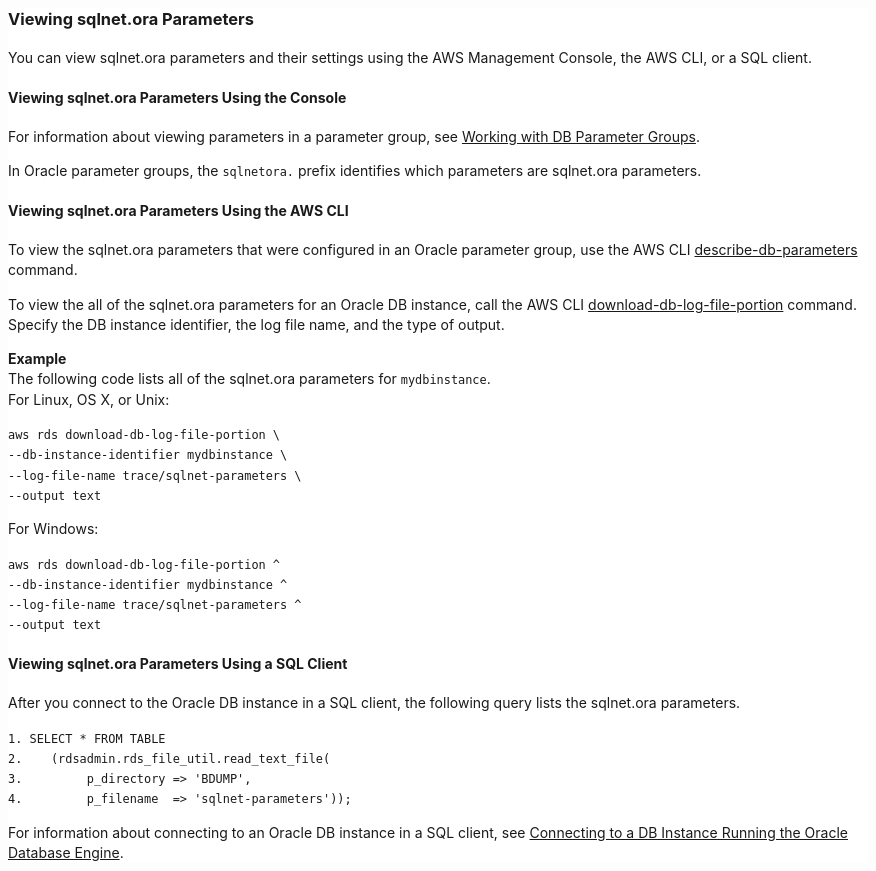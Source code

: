 ### Viewing sqlnet\.ora Parameters<a name="USER_ModifyInstance.Oracle.sqlnet.Viewing"></a>

You can view sqlnet\.ora parameters and their settings using the AWS Management Console, the AWS CLI, or a SQL client\.

#### Viewing sqlnet\.ora Parameters Using the Console<a name="USER_ModifyInstance.Oracle.sqlnet.Viewing.Console"></a>

For information about viewing parameters in a parameter group, see [Working with DB Parameter Groups](USER_WorkingWithParamGroups.md)\.

In Oracle parameter groups, the `sqlnetora.` prefix identifies which parameters are sqlnet\.ora parameters\.

#### Viewing sqlnet\.ora Parameters Using the AWS CLI<a name="USER_ModifyInstance.Oracle.sqlnet.Viewing.CLI"></a>

To view the sqlnet\.ora parameters that were configured in an Oracle parameter group, use the AWS CLI [describe\-db\-parameters](https://docs.aws.amazon.com/cli/latest/reference/rds/describe-db-parameters.html) command\.

To view the all of the sqlnet\.ora parameters for an Oracle DB instance, call the AWS CLI [download\-db\-log\-file\-portion](https://docs.aws.amazon.com/cli/latest/reference/rds/download-db-log-file-portion.html) command\. Specify the DB instance identifier, the log file name, and the type of output\. 

**Example**  
The following code lists all of the sqlnet\.ora parameters for `mydbinstance`\.   
For Linux, OS X, or Unix:  

```
aws rds download-db-log-file-portion \
--db-instance-identifier mydbinstance \
--log-file-name trace/sqlnet-parameters \
--output text
```
For Windows:  

```
aws rds download-db-log-file-portion ^
--db-instance-identifier mydbinstance ^
--log-file-name trace/sqlnet-parameters ^
--output text
```

#### Viewing sqlnet\.ora Parameters Using a SQL Client<a name="USER_ModifyInstance.Oracle.sqlnet.Viewing.SQL"></a>

After you connect to the Oracle DB instance in a SQL client, the following query lists the sqlnet\.ora parameters\.

```
1. SELECT * FROM TABLE
2.    (rdsadmin.rds_file_util.read_text_file(
3.         p_directory => 'BDUMP',
4.         p_filename  => 'sqlnet-parameters'));
```

For information about connecting to an Oracle DB instance in a SQL client, see [Connecting to a DB Instance Running the Oracle Database Engine](USER_ConnectToOracleInstance.md)\.